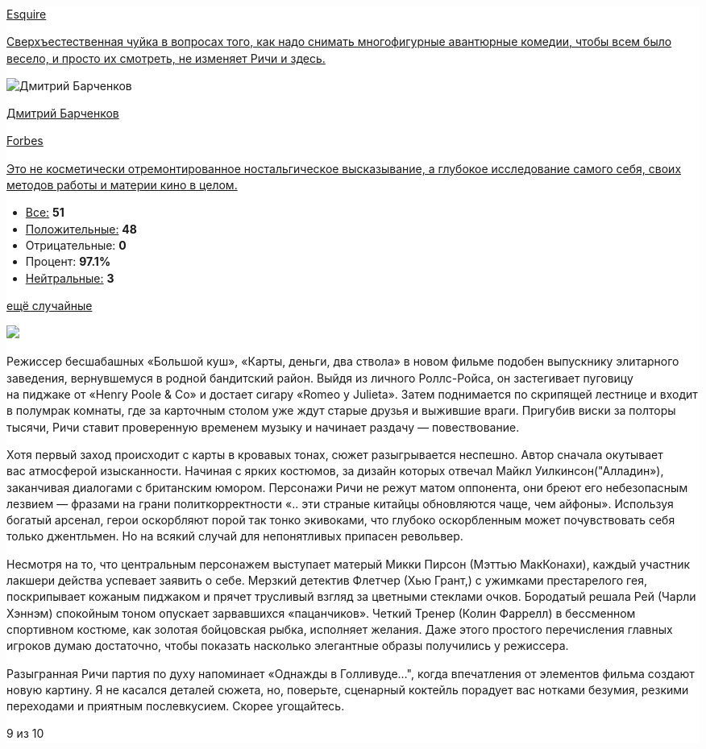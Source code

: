 [Esquire](/film/1143242/press/)

[Сверхъестественная чуйка в вопросах того, как надо снимать многофигурные авантюрные комедии, чтобы всем было весело, и просто их смотреть, не изменяет Ричи и здесь.](/film/1143242/press/)

![Дмитрий Барченков](https://www.kinopoisk.ru/R1zd49249/26685cGN7kG/ByBZz2T3NDyWCyP6euBKZKplWwarYJNybWzcRGxPW9I9r7CuHK_PBURsKn1YzkPKQl859aEel7iFfQ_tAjI0w46yBx-reWr42B0lcrpqSqc0qxRP-6iecGjuklVtyNpRe-83L96sj8MD4aj5XhDXlJieNvo92lP8B_RA7wF_90PCNcGQbTNsf9lZpX71KMancGQYC3os0ftsa9RbqUBaGj7q96xXaQdMi6Ovtp6Rm9rYF7Y6N1PQ-s93TO5NNvFEQjXMHSZ6onPY2S_xdSCK4b9tnob751M55iDdX2XH2Fa7rTCvHylAzITgZj5UmRQWXJg4PLKfETIPcgVrhva1yA-zw9gh8Ck3XhBv-_jjxq-yZBGAMuFR9CzlVZEkypfe_upzKZFuRoxDZSQw3JHbV5wX-_ex19V-gr4FIE14NcRC9E-Ua3hjN5hRbXByYMeks-CTRzhmFLMsbBHX4sVcHTnqfKbXqs6ICeAm-N_UkZWQWnQ2-FOYfky0ySSIv7XAS7aH3WKxqzofmu8zveVHYzVnFEg7KVwwaeERniRG21K8ojtrWqQAyMnrJnmUmF-cX5E5MPeZFT6EfcDuALJ8zwL3CZ2i-O_3V5bjt39gD-h1rhjDc6YVuSauUl8tCZ1csy17LhzoSMZKrKD33lFenpmfN32wkR-yQrUJY4axcQjCNkPSoPCrfNiYbDl9qYDiM2qehfum3LbpLNsWbgqSXrYvP-OZqgnHgigh-laRU9McGj839dTf9kv1T-iMun_KRvCH0ON36fOakCMwMitLrvIiHoYzq1t-bW6U1GeAnRwzZv4nlWOGD4om4TpZ1F-cW9u8dXNfGXyL9olkR3s-jwo_j5BrsCc0U9vtMfwrCaN7bJHCcWsRdq0pFdosC1wXfKvwZhtuCUcKoSZxVl-VVFqTcX21HF1_CDlHpQ-3sIwGN4xebTsr-ppQ4X_9aA4oNG-ZAHUqUbupIZsbqgeRU7ShMegeJA7AhSwhNR0Wl1JVnj--854Xs0YygWkOsL4Ixj-C2CCwKv6QXGXy8KsJ5nCjUoBx41vyZmnQVKfPVR35rjHslyjHhkBpIv-dHFFVlRO_P_mSnTpMtIYhAXjyBsY3hh3pfiwzXpvuO7xpx2TwppcIcGKSv63klhYoh9AX_S5wYh5sB0rIIqF_GVTcFJCaMX4wnt0zjPGB6Egx-UtBvAZVbP-icteV7jq7bY7j-uTRwLqhFLHpaNaZp8KbXT1rtGJUbUgAByxrf9-eVBWUmng-vJ4QtUu0wSnE_3cMAzzPXqiy7LhRUWx7s6wHKTlg1gHw45p0JGBclajDG5SyIj-jmmzHRInq5PiRV1vf39ZxeLoaHzxOtsyhSnO-zso7Ql8mceV7UF6mO7jphaS8ZRmA-Okesa7h2R1pyd1d_CrzrxUuAI0DpW94GB9X2xFQf3cwHpj1x7JFaMVzP4DAvcNXaHDs99Kb6Xt6YQ9vO2-WQjhnkf6tZxIaZEAZ2bUpM6lUpcqEwCIrfpqWlZ0f1jz5PxzWvYI7DKSIsz7ACzvDX6V_pDoQWq30cqGA47miUcB0oZTyZmPVFCeCmFS0I7Bn1uuGioBkLzhWFt0TVF2xtfOb0_iCPMztD_l0wY63R9lpdmw_klbuu7IvCi89LFPJfC7Qt-bv3pxkQFDcPmbybJXqzobAJWS-V5Ub3REW_PW0XFG2hfmHIA95PsJHsMafqvYqstjd6T9_KsKrPK6Th7Sn0LAg4VxbJkmamzLiO-MUKo4ER2Pvd9CZmRTTmfPwNZ_TvQUzyGnM8_4LBr8InCnyY_oXkCH7dKECKjPnU0iwK5RzJWubUiYKGx-x7_Pk2-0PR0MraTdX3haakh6x_nBd2LtGO0-gCb6-iA3zzpZr-C80EBFs9Ddjyq45r9_JOmPYe6Wrkpcgh1Kcu-__bFLgyQ2EbWl2lJcYlxyQM_9409q7zbTJqcBzfUmBtwndaHdtt5tVLDH85AnjMSrXSDJgVPJoadPR7w2Z1PLldq5bLoOCSC1mMdDQXF7YEjg-d5yYe0W0Ra3COHkOB7ZMVim-bz_XGOO7e6zFq_Jn0E354di5LWPcXmXIFdb0Y3qknqPJC4slJDcWUJ2XW5HyPvXXELSG_c4rBLs_zwd6zxrlP6G4ENxruXfkTm67pBBKci4cPC4kVhXmx9hU82L_YRFlxY0AbOp_X9iUHNJT_zAx3hd7zrPBJ4x__gJCcIPSILQh8xSdY7Y9YE5m8axRQDtjVnwtb50bIEGdHDKj9-qSLIuFTKVhMNoU1hQXlv99sVRQuwVxByeAtzcHSLKB2ey-7_JQU6kysqqPo3Gq2o606hX4bWOVXG0OG5G0ofosXOiIjIcj4PUV11HSXJ17evHemXOKvMGsjTE2AsY4RlHqdi60kNLkPDdgDqQ5ZNYA8-7RsC9vW5tsApLdPG3865PqCY_MoWdwUB9eX1ER-z4w2hK_RfeP7ky6MMvPdIAaq_MkvhCYJnrzrYFo8ScTAjPqFTRvZhyf7orf3vWhe6edJQmEAaKqdpbUkF6ZH3O--Z0T80K8j6UJ_v_MDfdA1yvwrD3ZUm67cedAJzmv0Ag24dh54qMV3S_C05__Zvjh261NRkHlo3Gf1hmf0V-4NrOVlX0Pt80kAL_6hk52hpRtsaV2nBzgcT8hgaa6K5zC8mtRe6gnm13vzxjb9S044NcuSg-B4eL31h1W2puTdvzz1V1-TLEFoAf5PkKGs8EXYPcjvVtT5zk7LIvvtWWWAPwik3giLhYbLM_UnPdudqbVoMHFCGIouhBVHxVak_b0-9pevEu5B-EG9PGJAD0BGGpzLzbQ2Cn8t2zL5_usmA27KpI4pqmUXmVIlNIy5vanXW2ACwNibv4c2B5a3JO-ujRa13ZLvI_hQT99wUD-Rh9g9CT6GNFscLVrD659JxEIc6yU-GXu2xmqDdtVfer8pNmrBoKK7Svx2JPVVpvdej6xVlu2iM)

[Дмитрий Барченков](/film/1143242/press/)

[Forbes](/film/1143242/press/)

[Это не косметически отремонтированное ностальгическое высказывание, а глубокое исследование самого себя, своих методов работы и материи кино в целом.](/film/1143242/press/)

* [Все:](/film/1143242/reviews/?ord=rating) **51**
* [Положительные:](/film/1143242/reviews/?status=good&ord=rating) **48**
* Отрицательные: **0**
* Процент: **97.1%**
* [Нейтральные:](/film/1143242/reviews/?status=neutral&ord=rating) **3**

[ещё случайные](/film/1143242/?ord=rnd&rnd=1583259610#list)

![](https://st.kp.yandex.net/images/spacer.gif)

Режиссер бесшабашных «Большой куш», «Карты, деньги, два ствола» в новом фильме подобен выпускнику элитарного заведения, вернувшемуся в родной бандитский район. Выйдя из личного Роллс-Ройса, он застегивает пуговицу на пиджаке от «Henry Poole & Co» и достает сигару «Romeo y Julieta». Затем поднимается по скрипящей лестнице и входит в полумрак комнаты, где за карточным столом уже ждут старые друзья и выжившие враги. Пригубив виски за полторы тысячи, Ричи ставит проверенную временем музыку и начинает раздачу — повествование.  

Хотя первый заход происходит с карты в кровавых тонах, сюжет разыгрывается неспешно. Автор сначала окутывает вас атмосферой изысканности. Начиная с ярких костюмов, за дизайн которых отвечал Майкл Уилкинсон("Алладин»), заканчивая диалогами с британским юмором. Персонажи Ричи не режут матом оппонента, они бреют его небезопасным лезвием — фразами на грани политкорректности «.. эти страные китайцы обновляются чаще, чем айфоны». Используя богатый арсенал, герои оскорбляют порой так тонко экивоками, что глубоко оскорбленным может почувствовать себя только джентльмен. Но на всякий случай для непонятливых припасен револьвер.  

Несмотря на то, что центральным персонажем выступает матерый Микки Пирсон (Мэттью МакКонахи), каждый участник лакшери действа успевает заявить о себе. Мерзкий детектив Флетчер (Хью Грант,) с ужимками престарелого гея, поскрипывает кожаным пиджаком и прячет трусливый взгляд за цветными стеклами очков. Бородатый решала Рей (Чарли Хэннэм) спокойным тоном опускает зарвавшихся «пацанчиков». Четкий Тренер (Колин Фаррелл) в бессменном спортивном костюме, как золотая бойцовская рыбка, исполняет желания. Даже этого простого перечисления главных игроков думаю достаточно, чтобы показать насколько элегантные образы получились у режиссера.  

Разыгранная Ричи партия по духу напоминает «Однажды в Голливуде…", когда впечатления от элементов фильма создают новую картину. Я не касался деталей сюжета, но, поверьте, сценарный коктейль порадует вас нотками безумия, резкими переходами и приятным послевкусием. Скорее угощайтесь.  

9 из 10
